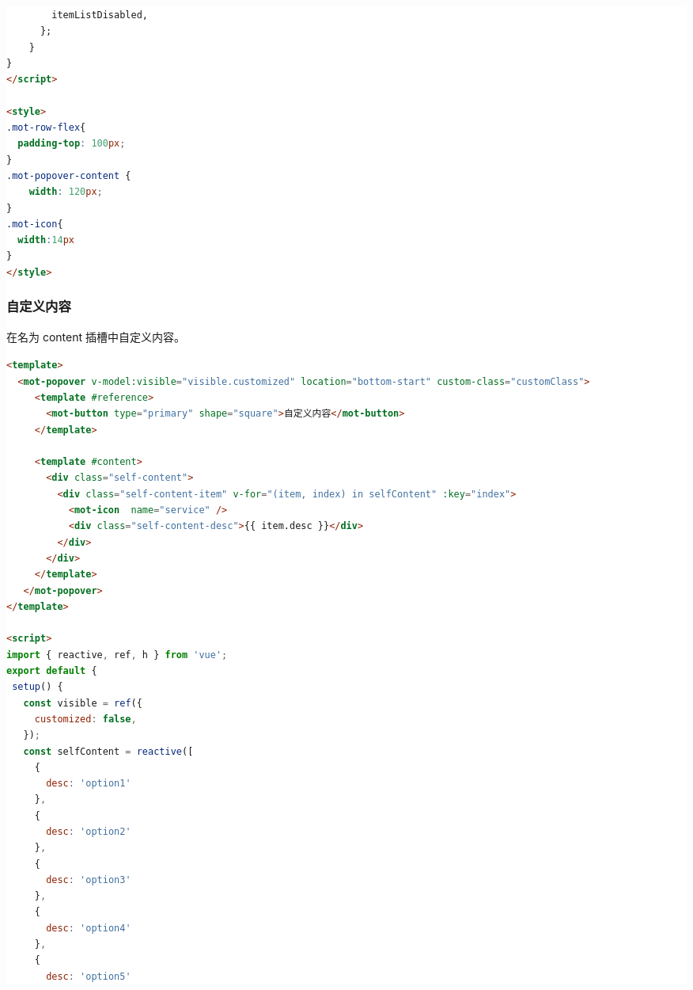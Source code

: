 ```html
        itemListDisabled,
      };
    }
}
</script>

<style>
.mot-row-flex{
  padding-top: 100px;
}
.mot-popover-content {
    width: 120px;
}
.mot-icon{
  width:14px
}
</style>
```

### 自定义内容

在名为 content 插槽中自定义内容。

```html
<template>
  <mot-popover v-model:visible="visible.customized" location="bottom-start" custom-class="customClass">
     <template #reference>
       <mot-button type="primary" shape="square">自定义内容</mot-button>
     </template>

     <template #content>
       <div class="self-content">
         <div class="self-content-item" v-for="(item, index) in selfContent" :key="index">
           <mot-icon  name="service" />
           <div class="self-content-desc">{{ item.desc }}</div>
         </div>
       </div>
     </template>
   </mot-popover>
</template>

<script>
import { reactive, ref, h } from 'vue';
export default {
 setup() {
   const visible = ref({
     customized: false,
   });
   const selfContent = reactive([
     {
       desc: 'option1'
     },
     {
       desc: 'option2'
     },
     {
       desc: 'option3'
     },
     {
       desc: 'option4'
     },
     {
       desc: 'option5'
```